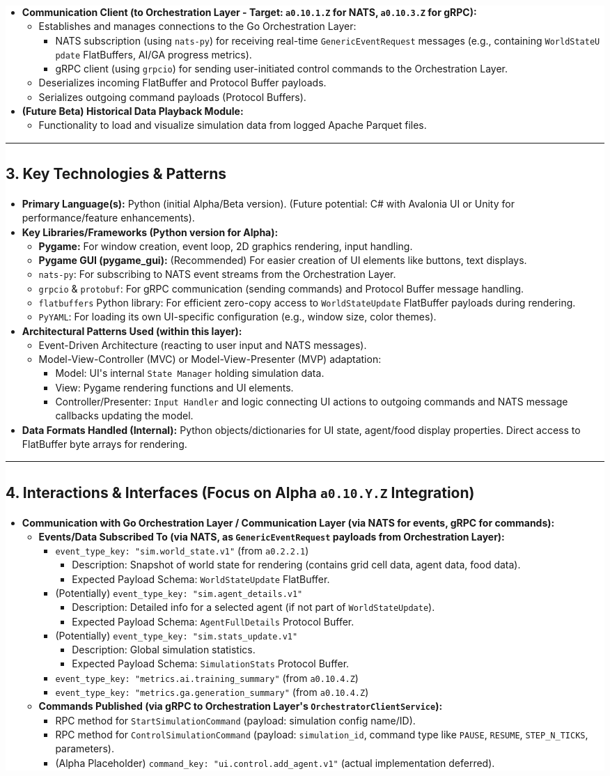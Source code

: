 *   **Communication Client (to Orchestration Layer - Target: `a0.10.1.Z` for NATS, `a0.10.3.Z` for gRPC):**
    *   Establishes and manages connections to the Go Orchestration Layer:
        *   NATS subscription (using `nats-py`) for receiving real-time `GenericEventRequest` messages (e.g., containing `WorldStateUpdate` FlatBuffers, AI/GA progress metrics).
        *   gRPC client (using `grpcio`) for sending user-initiated control commands to the Orchestration Layer.
    *   Deserializes incoming FlatBuffer and Protocol Buffer payloads.
    *   Serializes outgoing command payloads (Protocol Buffers).
*   **(Future Beta) Historical Data Playback Module:**
    *   Functionality to load and visualize simulation data from logged Apache Parquet files.

---

## 3. Key Technologies & Patterns

*   **Primary Language(s):** Python (initial Alpha/Beta version). (Future potential: C# with Avalonia UI or Unity for performance/feature enhancements).
*   **Key Libraries/Frameworks (Python version for Alpha):**
    *   **Pygame:** For window creation, event loop, 2D graphics rendering, input handling.
    *   **Pygame GUI (pygame_gui):** (Recommended) For easier creation of UI elements like buttons, text displays.
    *   `nats-py`: For subscribing to NATS event streams from the Orchestration Layer.
    *   `grpcio` & `protobuf`: For gRPC communication (sending commands) and Protocol Buffer message handling.
    *   `flatbuffers` Python library: For efficient zero-copy access to `WorldStateUpdate` FlatBuffer payloads during rendering.
    *   `PyYAML`: For loading its own UI-specific configuration (e.g., window size, color themes).
*   **Architectural Patterns Used (within this layer):**
    *   Event-Driven Architecture (reacting to user input and NATS messages).
    *   Model-View-Controller (MVC) or Model-View-Presenter (MVP) adaptation:
        *   Model: UI's internal `State Manager` holding simulation data.
        *   View: Pygame rendering functions and UI elements.
        *   Controller/Presenter: `Input Handler` and logic connecting UI actions to outgoing commands and NATS message callbacks updating the model.
*   **Data Formats Handled (Internal):** Python objects/dictionaries for UI state, agent/food display properties. Direct access to FlatBuffer byte arrays for rendering.

---

## 4. Interactions & Interfaces (Focus on Alpha `a0.10.Y.Z` Integration)

*   **Communication with Go Orchestration Layer / Communication Layer (via NATS for events, gRPC for commands):**
    *   **Events/Data Subscribed To (via NATS, as `GenericEventRequest` payloads from Orchestration Layer):**
        *   `event_type_key: "sim.world_state.v1"` (from `a0.2.2.1`)
            *   Description: Snapshot of world state for rendering (contains grid cell data, agent data, food data).
            *   Expected Payload Schema: `WorldStateUpdate` FlatBuffer.
        *   (Potentially) `event_type_key: "sim.agent_details.v1"`
            *   Description: Detailed info for a selected agent (if not part of `WorldStateUpdate`).
            *   Expected Payload Schema: `AgentFullDetails` Protocol Buffer.
        *   (Potentially) `event_type_key: "sim.stats_update.v1"`
            *   Description: Global simulation statistics.
            *   Expected Payload Schema: `SimulationStats` Protocol Buffer.
        *   `event_type_key: "metrics.ai.training_summary"` (from `a0.10.4.Z`)
        *   `event_type_key: "metrics.ga.generation_summary"` (from `a0.10.4.Z`)
    *   **Commands Published (via gRPC to Orchestration Layer's `OrchestratorClientService`):**
        *   RPC method for `StartSimulationCommand` (payload: simulation config name/ID).
        *   RPC method for `ControlSimulationCommand` (payload: `simulation_id`, command type like `PAUSE`, `RESUME`, `STEP_N_TICKS`, parameters).
        *   (Alpha Placeholder) `command_key: "ui.control.add_agent.v1"` (actual implementation deferred).
